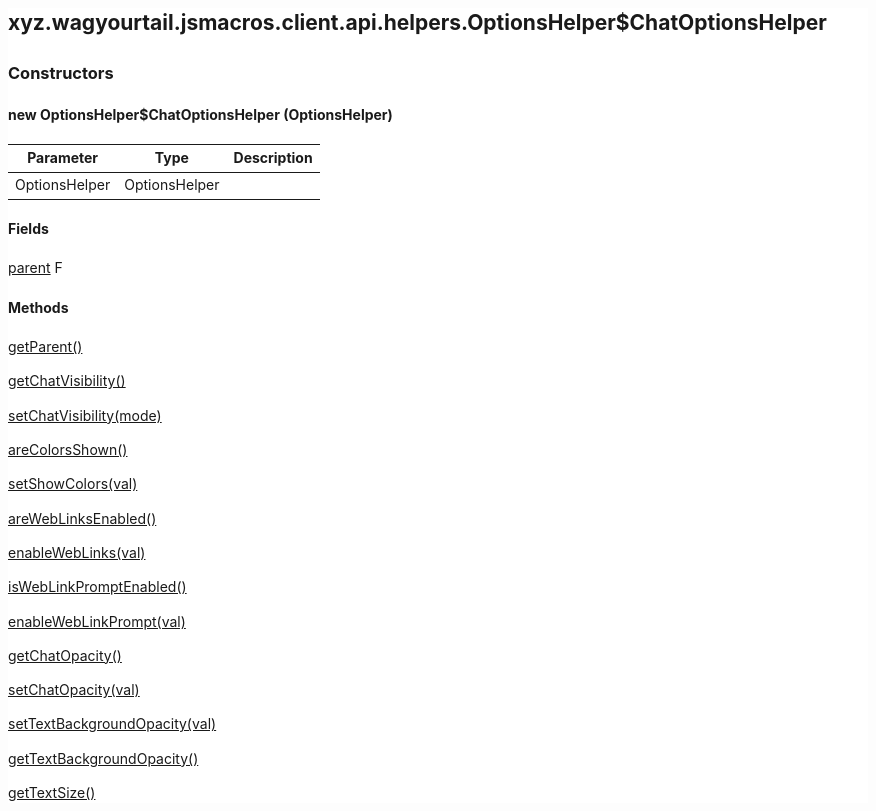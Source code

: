 

xyz.wagyourtail.jsmacros.client.api.helpers.OptionsHelper$ChatOptionsHelper
---------------------------------------------------------------------------

#### 

### Constructors

#### new OptionsHelper$ChatOptionsHelper (OptionsHelper)

| Parameter | Type | Description |
|---|---|---|
| OptionsHelper | OptionsHelper |  |



#### Fields

[parent](#parent)
F



#### Methods

[getParent()](#getParent-)


[getChatVisibility()](#getChatVisibility-)


[setChatVisibility(mode)](#setChatVisibility-String-)


[areColorsShown()](#areColorsShown-)


[setShowColors(val)](#setShowColors-boolean-)


[areWebLinksEnabled()](#areWebLinksEnabled-)


[enableWebLinks(val)](#enableWebLinks-boolean-)


[isWebLinkPromptEnabled()](#isWebLinkPromptEnabled-)


[enableWebLinkPrompt(val)](#enableWebLinkPrompt-boolean-)


[getChatOpacity()](#getChatOpacity-)


[setChatOpacity(val)](#setChatOpacity-double-)


[setTextBackgroundOpacity(val)](#setTextBackgroundOpacity-double-)


[getTextBackgroundOpacity()](#getTextBackgroundOpacity-)


[getTextSize()](#getTextSize-)
